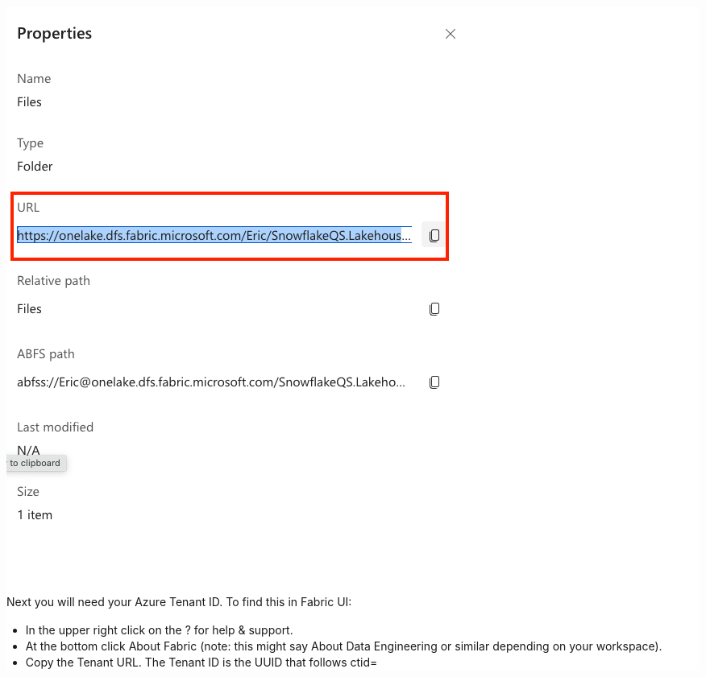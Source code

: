 ![](assets/properties2.png)


Next you will need your Azure Tenant ID. To find this in Fabric UI:
- In the upper right click on the ? for help & support.
- At the bottom click About Fabric (note: this might say About Data Engineering or similar depending on your workspace).
- Copy the Tenant URL.  The Tenant ID is the UUID that follows ctid=
